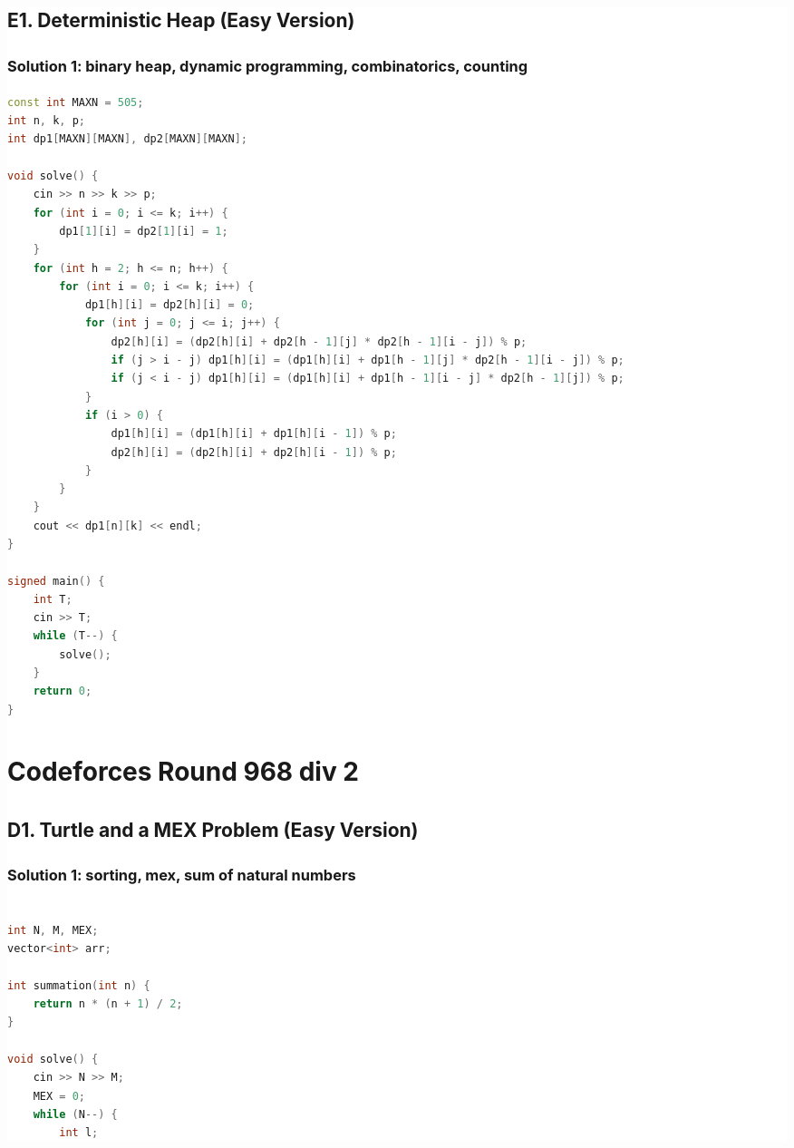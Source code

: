 ## E1. Deterministic Heap (Easy Version)

### Solution 1:  binary heap, dynamic programming, combinatorics, counting

```cpp
const int MAXN = 505;
int n, k, p;
int dp1[MAXN][MAXN], dp2[MAXN][MAXN];
 
void solve() {
    cin >> n >> k >> p;
    for (int i = 0; i <= k; i++) {
        dp1[1][i] = dp2[1][i] = 1;
    }
    for (int h = 2; h <= n; h++) {
        for (int i = 0; i <= k; i++) {
            dp1[h][i] = dp2[h][i] = 0;
            for (int j = 0; j <= i; j++) {
                dp2[h][i] = (dp2[h][i] + dp2[h - 1][j] * dp2[h - 1][i - j]) % p;
                if (j > i - j) dp1[h][i] = (dp1[h][i] + dp1[h - 1][j] * dp2[h - 1][i - j]) % p;
                if (j < i - j) dp1[h][i] = (dp1[h][i] + dp1[h - 1][i - j] * dp2[h - 1][j]) % p;
            }
            if (i > 0) {
                dp1[h][i] = (dp1[h][i] + dp1[h][i - 1]) % p;
                dp2[h][i] = (dp2[h][i] + dp2[h][i - 1]) % p;
            }
        }
    }
    cout << dp1[n][k] << endl;
}
 
signed main() {
    int T;
    cin >> T;
    while (T--) {
        solve();
    }
    return 0;
}
```

# Codeforces Round 968 div 2

## D1. Turtle and a MEX Problem (Easy Version)

### Solution 1:  sorting, mex, sum of natural numbers

```cpp

int N, M, MEX;
vector<int> arr;

int summation(int n) {
    return n * (n + 1) / 2;
}

void solve() {
    cin >> N >> M;
    MEX = 0;
    while (N--) {
        int l;
```